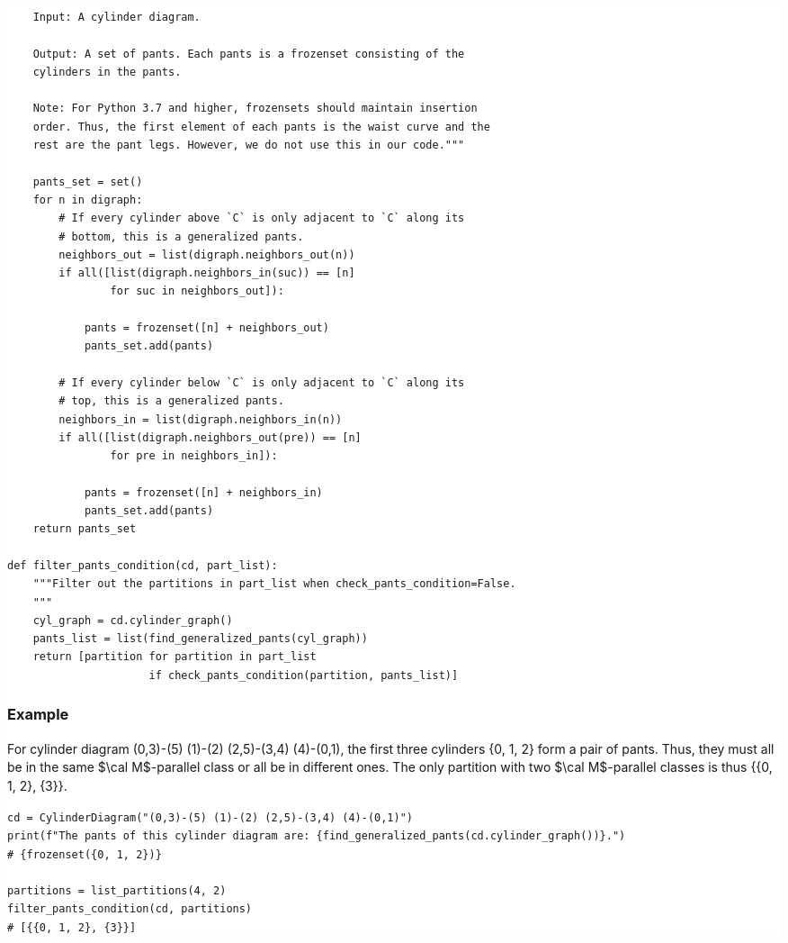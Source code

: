 ```{code-cell}
    Input: A cylinder diagram.
    
    Output: A set of pants. Each pants is a frozenset consisting of the 
    cylinders in the pants.
    
    Note: For Python 3.7 and higher, frozensets should maintain insertion
    order. Thus, the first element of each pants is the waist curve and the
    rest are the pant legs. However, we do not use this in our code."""

    pants_set = set()
    for n in digraph:
        # If every cylinder above `C` is only adjacent to `C` along its
        # bottom, this is a generalized pants.
        neighbors_out = list(digraph.neighbors_out(n))
        if all([list(digraph.neighbors_in(suc)) == [n] 
                for suc in neighbors_out]):
            
            pants = frozenset([n] + neighbors_out)
            pants_set.add(pants)

        # If every cylinder below `C` is only adjacent to `C` along its
        # top, this is a generalized pants.
        neighbors_in = list(digraph.neighbors_in(n))
        if all([list(digraph.neighbors_out(pre)) == [n] 
                for pre in neighbors_in]):

            pants = frozenset([n] + neighbors_in)
            pants_set.add(pants)
    return pants_set

def filter_pants_condition(cd, part_list):
    """Filter out the partitions in part_list when check_pants_condition=False.
    """
    cyl_graph = cd.cylinder_graph()
    pants_list = list(find_generalized_pants(cyl_graph))
    return [partition for partition in part_list 
                      if check_pants_condition(partition, pants_list)]
```

### Example

For cylinder diagram (0,3)-(5) (1)-(2) (2,5)-(3,4) (4)-(0,1), the first three cylinders {0, 1, 2} form a pair of pants.
Thus, they must all be in the same $\cal M$-parallel class or all be in different ones.
The only partition with two $\cal M$-parallel classes is thus {{0, 1, 2}, {3}}.


```{code-cell}
cd = CylinderDiagram("(0,3)-(5) (1)-(2) (2,5)-(3,4) (4)-(0,1)")
print(f"The pants of this cylinder diagram are: {find_generalized_pants(cd.cylinder_graph())}.")
# {frozenset({0, 1, 2})}

partitions = list_partitions(4, 2)
filter_pants_condition(cd, partitions)
# [{{0, 1, 2}, {3}}]
```
